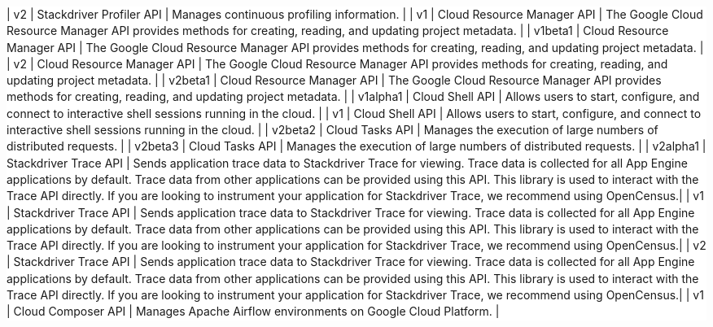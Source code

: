 | v2             | Stackdriver Profiler API                          | Manages continuous profiling information.                                                                                                                                                                                                                                                                                                                                  |
| v1             | Cloud Resource Manager API                        | The Google Cloud Resource Manager API provides methods for creating, reading, and updating project metadata.                                                                                                                                                                                                                                                               |
| v1beta1        | Cloud Resource Manager API                        | The Google Cloud Resource Manager API provides methods for creating, reading, and updating project metadata.                                                                                                                                                                                                                                                               |
| v2             | Cloud Resource Manager API                        | The Google Cloud Resource Manager API provides methods for creating, reading, and updating project metadata.                                                                                                                                                                                                                                                               |
| v2beta1        | Cloud Resource Manager API                        | The Google Cloud Resource Manager API provides methods for creating, reading, and updating project metadata.                                                                                                                                                                                                                                                               |
| v1alpha1       | Cloud Shell API                                   | Allows users to start, configure, and connect to interactive shell sessions running in the cloud.                                                                                                                                                                                                                                                                          |
| v1             | Cloud Shell API                                   | Allows users to start, configure, and connect to interactive shell sessions running in the cloud.                                                                                                                                                                                                                                                                          |
| v2beta2        | Cloud Tasks API                                   | Manages the execution of large numbers of distributed requests.                                                                                                                                                                                                                                                                                                            |
| v2beta3        | Cloud Tasks API                                   | Manages the execution of large numbers of distributed requests.                                                                                                                                                                                                                                                                                                            |
| v2alpha1       | Stackdriver Trace API                             | Sends application trace data to Stackdriver Trace for viewing. Trace data is collected for all App Engine applications by default. Trace data from other applications can be provided using this API. This library is used to interact with the Trace API directly. If you are looking to instrument your application for Stackdriver Trace, we recommend using OpenCensus.|
| v1             | Stackdriver Trace API                             | Sends application trace data to Stackdriver Trace for viewing. Trace data is collected for all App Engine applications by default. Trace data from other applications can be provided using this API. This library is used to interact with the Trace API directly. If you are looking to instrument your application for Stackdriver Trace, we recommend using OpenCensus.|
| v2             | Stackdriver Trace API                             | Sends application trace data to Stackdriver Trace for viewing. Trace data is collected for all App Engine applications by default. Trace data from other applications can be provided using this API. This library is used to interact with the Trace API directly. If you are looking to instrument your application for Stackdriver Trace, we recommend using OpenCensus.|
| v1             | Cloud Composer API                                | Manages Apache Airflow environments on Google Cloud Platform.                                                                                                                                                                                                                                                                                                              |